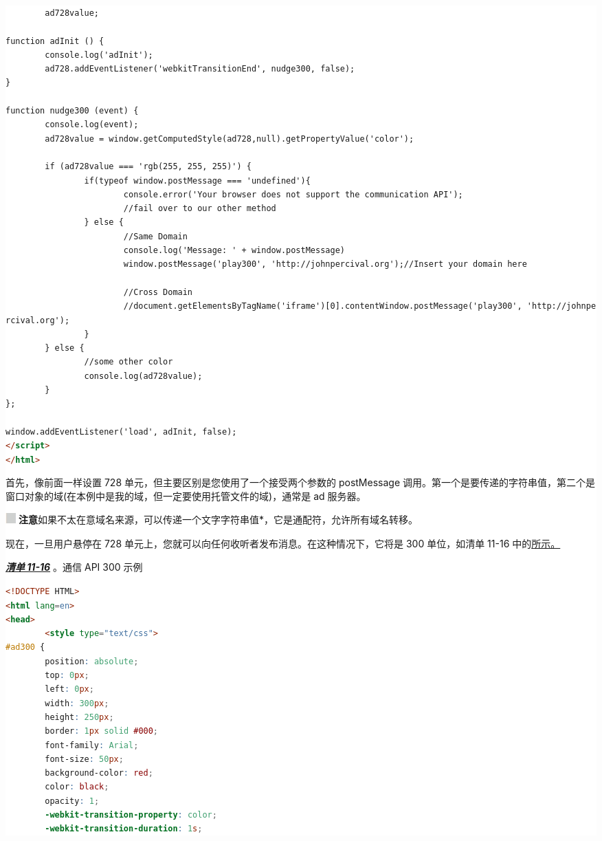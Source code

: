 ```html
        ad728value;

function adInit () {
        console.log('adInit');
        ad728.addEventListener('webkitTransitionEnd', nudge300, false);
}

function nudge300 (event) {
        console.log(event);
        ad728value = window.getComputedStyle(ad728,null).getPropertyValue('color');

        if (ad728value === 'rgb(255, 255, 255)') {
                if(typeof window.postMessage === 'undefined'){
                        console.error('Your browser does not support the communication API');
                        //fail over to our other method
                } else {
                        //Same Domain
                        console.log('Message: ' + window.postMessage)
                        window.postMessage('play300', 'http://johnpercival.org');//Insert your domain here

                        //Cross Domain
                        //document.getElementsByTagName('iframe')[0].contentWindow.postMessage('play300', 'http://johnpercival.org');
                }
        } else {
                //some other color
                console.log(ad728value);
        }
};

window.addEventListener('load', adInit, false);
</script>
</html>
```

首先，像前面一样设置 728 单元，但主要区别是您使用了一个接受两个参数的 postMessage 调用。第一个是要传递的字符串值，第二个是窗口对象的域(在本例中是我的域，但一定要使用托管文件的域)，通常是 ad 服务器。

![image](img/sq.jpg) **注意**如果不太在意域名来源，可以传递一个文字字符串值*，它是通配符，允许所有域名转移。

现在，一旦用户悬停在 728 单元上，您就可以向任何收听者发布消息。在这种情况下，它将是 300 单位，如清单 11-16 中的[所示。](#list16)

[***清单 11-16***](#_list16) 。通信 API 300 示例

```html
<!DOCTYPE HTML>
<html lang=en>
<head>
        <style type="text/css">
#ad300 {
        position: absolute;
        top: 0px;
        left: 0px;
        width: 300px;
        height: 250px;
        border: 1px solid #000;
        font-family: Arial;
        font-size: 50px;
        background-color: red;
        color: black;
        opacity: 1;
        -webkit-transition-property: color;
        -webkit-transition-duration: 1s;
```